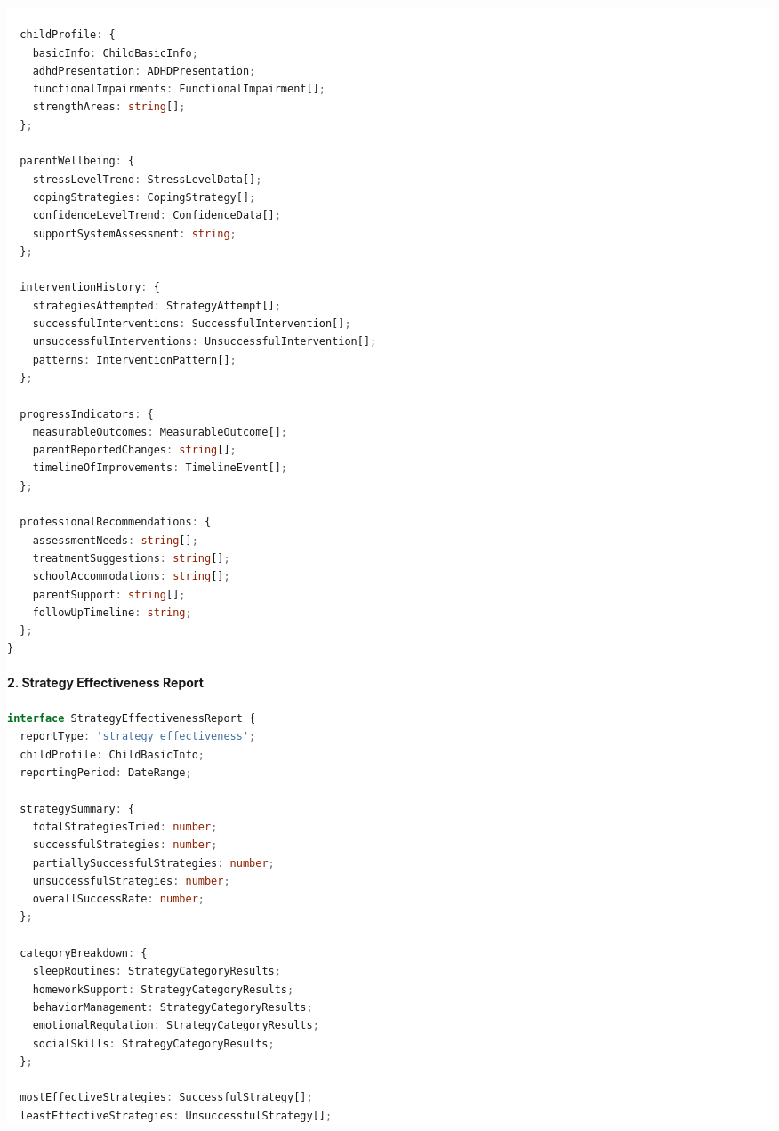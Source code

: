 ```typescript
  
  childProfile: {
    basicInfo: ChildBasicInfo;
    adhdPresentation: ADHDPresentation;
    functionalImpairments: FunctionalImpairment[];
    strengthAreas: string[];
  };
  
  parentWellbeing: {
    stressLevelTrend: StressLevelData[];
    copingStrategies: CopingStrategy[];
    confidenceLevelTrend: ConfidenceData[];
    supportSystemAssessment: string;
  };
  
  interventionHistory: {
    strategiesAttempted: StrategyAttempt[];
    successfulInterventions: SuccessfulIntervention[];
    unsuccessfulInterventions: UnsuccessfulIntervention[];
    patterns: InterventionPattern[];
  };
  
  progressIndicators: {
    measurableOutcomes: MeasurableOutcome[];
    parentReportedChanges: string[];
    timelineOfImprovements: TimelineEvent[];
  };
  
  professionalRecommendations: {
    assessmentNeeds: string[];
    treatmentSuggestions: string[];
    schoolAccommodations: string[];
    parentSupport: string[];
    followUpTimeline: string;
  };
}
```

#### **2. Strategy Effectiveness Report**
```typescript
interface StrategyEffectivenessReport {
  reportType: 'strategy_effectiveness';
  childProfile: ChildBasicInfo;
  reportingPeriod: DateRange;
  
  strategySummary: {
    totalStrategiesTried: number;
    successfulStrategies: number;
    partiallySuccessfulStrategies: number;
    unsuccessfulStrategies: number;
    overallSuccessRate: number;
  };
  
  categoryBreakdown: {
    sleepRoutines: StrategyCategoryResults;
    homeworkSupport: StrategyCategoryResults;
    behaviorManagement: StrategyCategoryResults;
    emotionalRegulation: StrategyCategoryResults;
    socialSkills: StrategyCategoryResults;
  };
  
  mostEffectiveStrategies: SuccessfulStrategy[];
  leastEffectiveStrategies: UnsuccessfulStrategy[];
```